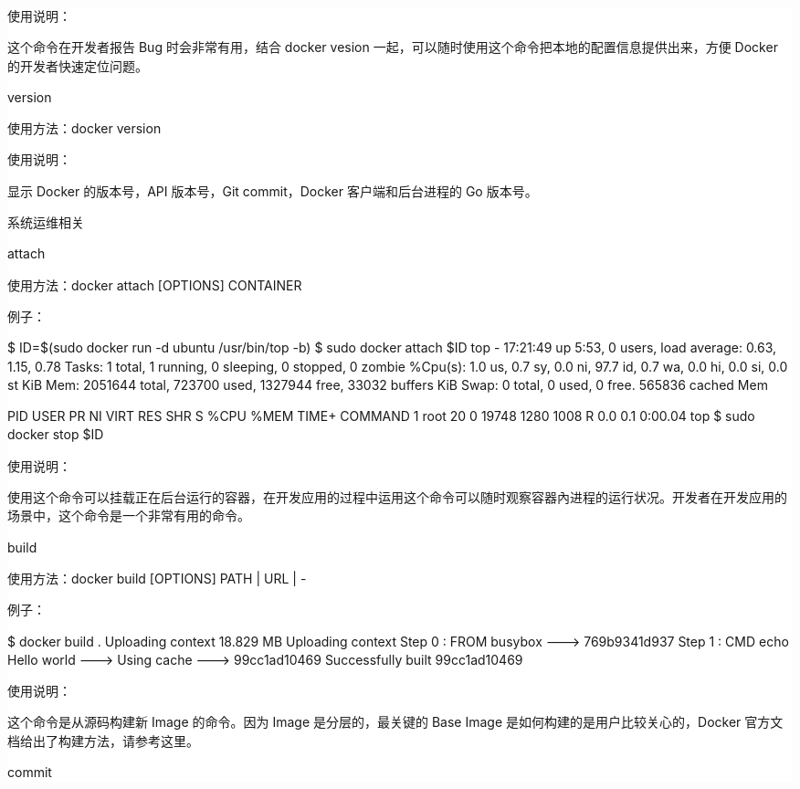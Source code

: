 

使用说明：

这个命令在开发者报告 Bug 时会非常有用，结合 docker vesion 一起，可以随时使用这个命令把本地的配置信息提供出来，方便 Docker 的开发者快速定位问题。

version

使用方法：docker version

使用说明：

显示 Docker 的版本号，API 版本号，Git commit，Docker 客户端和后台进程的 Go 版本号。

系统运维相关

attach

使用方法：docker attach [OPTIONS] CONTAINER

例子：

$ ID=$(sudo docker run -d ubuntu /usr/bin/top -b)
$ sudo docker attach $ID
top - 17:21:49 up  5:53,  0 users,  load average: 0.63, 1.15, 0.78
Tasks:   1 total,   1 running,   0 sleeping,   0 stopped,   0 zombie
%Cpu(s):  1.0 us,  0.7 sy,  0.0 ni, 97.7 id,  0.7 wa,  0.0 hi,  0.0 si,  0.0 st
KiB Mem:   2051644 total,   723700 used,  1327944 free,    33032 buffers
KiB Swap:   0 total,   0 used,  0 free.   565836 cached Mem

  PID USER      PR  NI    VIRT    RES    SHR S %CPU %MEM     TIME+ COMMAND
    1 root      20   0   19748   1280   1008 R  0.0  0.1   0:00.04 top
$ sudo docker stop $ID



使用说明：

使用这个命令可以挂载正在后台运行的容器，在开发应用的过程中运用这个命令可以随时观察容器內进程的运行状况。开发者在开发应用的场景中，这个命令是一个非常有用的命令。

build

使用方法：docker build [OPTIONS] PATH | URL | -

例子：

$ docker build .
Uploading context 18.829 MB
Uploading context
Step 0 : FROM busybox
 ---> 769b9341d937
Step 1 : CMD echo Hello world
 ---> Using cache
 ---> 99cc1ad10469
Successfully built 99cc1ad10469



使用说明：

这个命令是从源码构建新 Image 的命令。因为 Image 是分层的，最关键的 Base Image 是如何构建的是用户比较关心的，Docker 官方文档给出了构建方法，请参考这里。

commit
